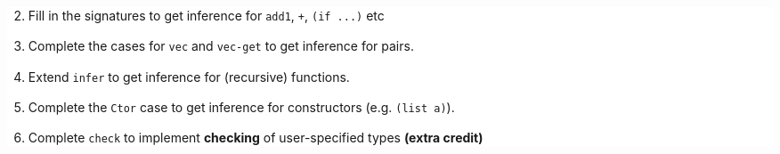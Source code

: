 2. Fill in the signatures to get inference for `add1`, `+`, `(if ...)` etc

3. Complete the cases for `vec` and `vec-get` to get inference for pairs.

4. Extend `infer` to get inference for (recursive) functions.

5. Complete the `Ctor` case to get inference for constructors (e.g. `(list a)`).

6. Complete `check` to implement **checking** of user-specified types **(extra credit)**
